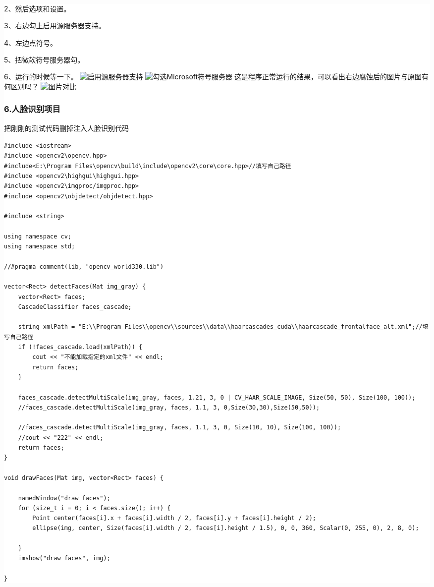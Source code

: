 2、然后选项和设置。

3、右边勾上启用源服务器支持。

4、左边点符号。

5、把微软符号服务器勾。

6、运行的时候等一下。
![启用源服务器支持](https://upload-images.jianshu.io/upload_images/2484273-fec24e0c841c5f93.png?imageMogr2/auto-orient/strip%7CimageView2/2/w/1240)
![勾选Microsoft符号服务器](https://upload-images.jianshu.io/upload_images/2484273-2fce0af4e333ebe4.png?imageMogr2/auto-orient/strip%7CimageView2/2/w/1240)
这是程序正常运行的结果，可以看出右边腐蚀后的图片与原图有何区别吗？
![图片对比](https://upload-images.jianshu.io/upload_images/2484273-a2a3ff6d6c574a0f.png?imageMogr2/auto-orient/strip%7CimageView2/2/w/1240)

### 6.人脸识别项目
把刚刚的测试代码删掉注入人脸识别代码

```
#include <iostream>  
#include <opencv2\opencv.hpp>
#include<E:\Program Files\opencv\build\include\opencv2\core\core.hpp>//填写自己路径
#include <opencv2\highgui\highgui.hpp>
#include <opencv2\imgproc/imgproc.hpp>
#include <opencv2\objdetect/objdetect.hpp>

#include <string>  

using namespace cv;
using namespace std;

//#pragma comment(lib, "opencv_world330.lib")

vector<Rect> detectFaces(Mat img_gray) {
	vector<Rect> faces;
	CascadeClassifier faces_cascade;
	
	string xmlPath = "E:\\Program Files\\opencv\\sources\\data\\haarcascades_cuda\\haarcascade_frontalface_alt.xml";//填写自己路径
	if (!faces_cascade.load(xmlPath)) {
		cout << "不能加载指定的xml文件" << endl;
		return faces;
	}

	faces_cascade.detectMultiScale(img_gray, faces, 1.21, 3, 0 | CV_HAAR_SCALE_IMAGE, Size(50, 50), Size(100, 100));
	//faces_cascade.detectMultiScale(img_gray, faces, 1.1, 3, 0,Size(30,30),Size(50,50));

	//faces_cascade.detectMultiScale(img_gray, faces, 1.1, 3, 0, Size(10, 10), Size(100, 100));
	//cout << "222" << endl;
	return faces;
}

void drawFaces(Mat img, vector<Rect> faces) {

	namedWindow("draw faces");
	for (size_t i = 0; i < faces.size(); i++) {
		Point center(faces[i].x + faces[i].width / 2, faces[i].y + faces[i].height / 2);
		ellipse(img, center, Size(faces[i].width / 2, faces[i].height / 1.5), 0, 0, 360, Scalar(0, 255, 0), 2, 8, 0);

	}
	imshow("draw faces", img);

}
```